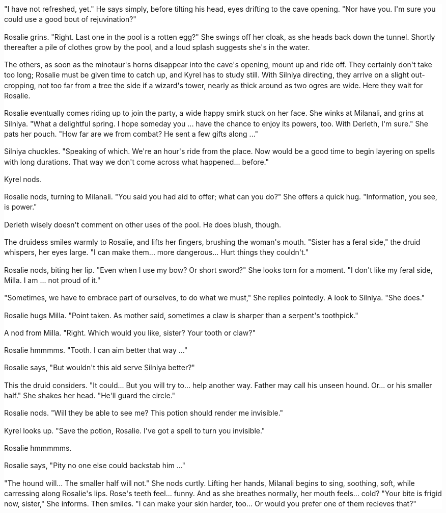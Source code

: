 "I have not refreshed, yet." He says simply, before tilting his head, eyes drifting to the cave opening. "Nor have you. I'm sure you could use a good bout of rejuvination?"

Rosalie grins. "Right. Last one in the pool is a rotten egg?" She swings off her cloak, as she heads back down the tunnel. Shortly thereafter a pile of clothes grow by the pool, and a loud splash suggests she's in the water.

The others, as soon as the minotaur's horns disappear into the cave's opening, mount up and ride off. They certainly don't take too long; Rosalie must be given time to catch up, and Kyrel has to study still. With Silniya directing, they arrive on a slight out-cropping, not too far from a tree the side if a wizard's tower, nearly as thick around as two ogres are wide. Here they wait for Rosalie.

Rosalie eventually comes riding up to join the party, a wide happy smirk stuck on her face. She winks at Milanali, and grins at Silniya. "What a delightful spring. I hope someday you ... have the chance to enjoy its powers, too. With Derleth, I'm sure." She pats her pouch. "How far are we from combat? He sent a few gifts along ..."

Silniya chuckles. "Speaking of which. We're an hour's ride from the place. Now would be a good time to begin layering on spells with long durations. That way we don't come across what happened... before."

Kyrel nods.

Rosalie nods, turning to Milanali. "You said you had aid to offer; what can you do?" She offers a quick hug. "Information, you see, is power."

Derleth wisely doesn't comment on other uses of the pool. He does blush, though.

The druidess smiles warmly to Rosalie, and lifts her fingers, brushing the woman's mouth. "Sister has a feral side," the druid whispers, her eyes large. "I can make them... more dangerous... Hurt things they couldn't."

Rosalie nods, biting her lip. "Even when I use my bow? Or short sword?" She looks torn for a moment. "I don't like my feral side, Milla. I am ... not proud of it."

"Sometimes, we have to embrace part of ourselves, to do what we must," She replies pointedly. A look to Silniya. "She does."

Rosalie hugs Milla. "Point taken. As mother said, sometimes a claw is sharper than a serpent's toothpick."

A nod from Milla. "Right. Which would you like, sister? Your tooth or claw?"

Rosalie hmmmms. "Tooth. I can aim better that way ..."

Rosalie says, "But wouldn't this aid serve Silniya better?"

This the druid considers. "It could... But you will try to... help another way. Father may call his unseen hound. Or... or his smaller half." She shakes her head. "He'll guard the circle."

Rosalie nods. "Will they be able to see me? This potion should render me invisible."

Kyrel looks up. "Save the potion, Rosalie. I've got a spell to turn you invisible."

Rosalie hmmmmms.

Rosalie says, "Pity no one else could backstab him ..."

"The hound will... The smaller half will not." She nods curtly. Lifting her hands, Milanali begins to sing, soothing, soft, while carressing along Rosalie's lips. Rose's teeth feel... funny. And as she breathes normally, her mouth feels... cold? "Your bite is frigid now, sister," She informs. Then smiles. "I can make your skin harder, too... Or would you prefer one of them recieves that?"
